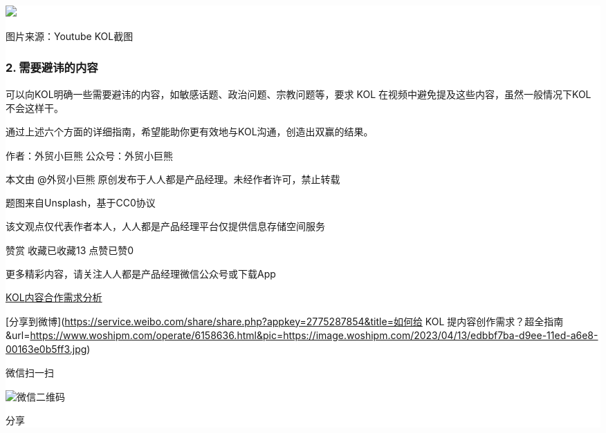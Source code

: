 ![](https://image.woshipm.com/wp-files/2024/12/tRNVEDegzBt94iNhvDDo.png)

图片来源：Youtube KOL截图

### 2\. 需要避讳的内容

可以向KOL明确一些需要避讳的内容，如敏感话题、政治问题、宗教问题等，要求 KOL 在视频中避免提及这些内容，虽然一般情况下KOL不会这样干。

通过上述六个方面的详细指南，希望能助你更有效地与KOL沟通，创造出双赢的结果。

作者：外贸小巨熊 公众号：外贸小巨熊

本文由 @外贸小巨熊 原创发布于人人都是产品经理。未经作者许可，禁止转载

题图来自Unsplash，基于CC0协议

该文观点仅代表作者本人，人人都是产品经理平台仅提供信息存储空间服务

赞赏 收藏已收藏13 点赞已赞0

更多精彩内容，请关注人人都是产品经理微信公众号或下载App

[KOL](https://www.woshipm.com/tag/kol)[内容合作](https://www.woshipm.com/tag/%e5%86%85%e5%ae%b9%e5%90%88%e4%bd%9c)[需求分析](https://www.woshipm.com/tag/%e9%9c%80%e6%b1%82%e5%88%86%e6%9e%90)

[分享到微博](https://service.weibo.com/share/share.php?appkey=2775287854&title=如何给 KOL 提内容创作需求？超全指南&url=https://www.woshipm.com/operate/6158636.html&pic=https://image.woshipm.com/2023/04/13/edbbf7ba-d9ee-11ed-a6e8-00163e0b5ff3.jpg)

微信扫一扫

![微信二维码](https://api.pwmqr.com/qrcode/create/?url=https://www.woshipm.com/operate/6158636.html)

分享